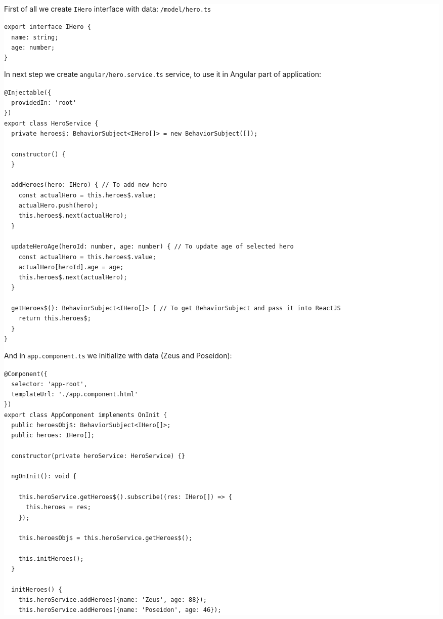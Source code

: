 
First of all we create `IHero` interface with data: `/model/hero.ts`

```
export interface IHero {
  name: string;
  age: number;
}
```

In next step we create `angular/hero.service.ts` service, to use it in Angular part of application:

```
@Injectable({
  providedIn: 'root'
})
export class HeroService {
  private heroes$: BehaviorSubject<IHero[]> = new BehaviorSubject([]);

  constructor() {
  }

  addHeroes(hero: IHero) { // To add new hero
    const actualHero = this.heroes$.value;
    actualHero.push(hero);
    this.heroes$.next(actualHero);
  }

  updateHeroAge(heroId: number, age: number) { // To update age of selected hero
    const actualHero = this.heroes$.value;
    actualHero[heroId].age = age;
    this.heroes$.next(actualHero);
  }

  getHeroes$(): BehaviorSubject<IHero[]> { // To get BehaviorSubject and pass it into ReactJS
    return this.heroes$;
  }
}
```

And in `app.component.ts` we initialize  with data (Zeus and Poseidon):

```
@Component({
  selector: 'app-root',
  templateUrl: './app.component.html'
})
export class AppComponent implements OnInit {
  public heroesObj$: BehaviorSubject<IHero[]>;
  public heroes: IHero[];

  constructor(private heroService: HeroService) {}

  ngOnInit(): void {

    this.heroService.getHeroes$().subscribe((res: IHero[]) => {
      this.heroes = res;
    });

    this.heroesObj$ = this.heroService.getHeroes$();

    this.initHeroes();
  }

  initHeroes() {
    this.heroService.addHeroes({name: 'Zeus', age: 88});
    this.heroService.addHeroes({name: 'Poseidon', age: 46});
```